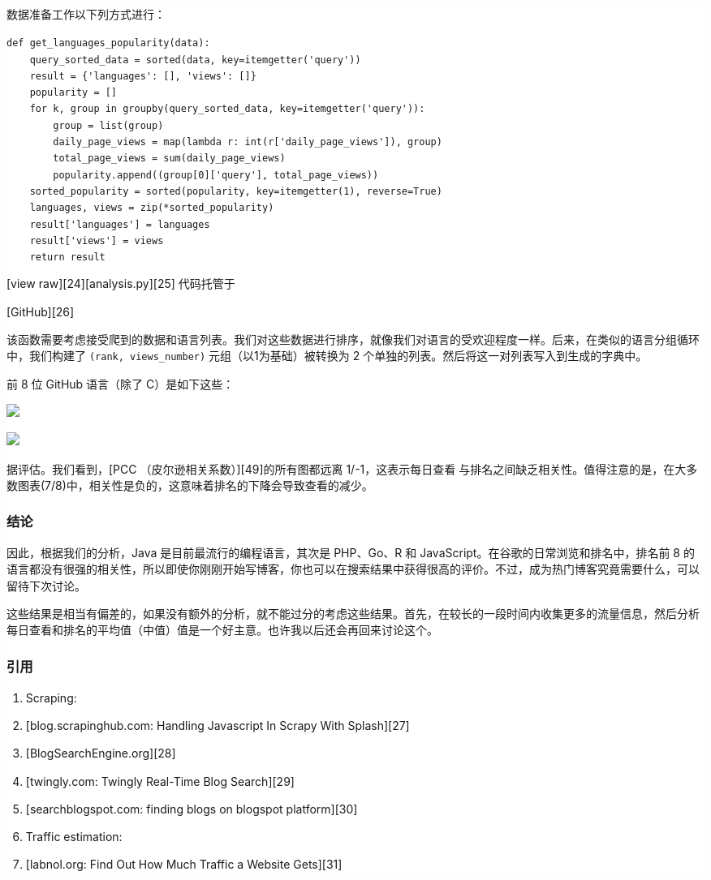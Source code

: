 数据准备工作以下列方式进行：

```
def get_languages_popularity(data):
    query_sorted_data = sorted(data, key=itemgetter('query'))
    result = {'languages': [], 'views': []}
    popularity = []
    for k, group in groupby(query_sorted_data, key=itemgetter('query')):
        group = list(group)
        daily_page_views = map(lambda r: int(r['daily_page_views']), group)
        total_page_views = sum(daily_page_views)
        popularity.append((group[0]['query'], total_page_views))
    sorted_popularity = sorted(popularity, key=itemgetter(1), reverse=True)
    languages, views = zip(*sorted_popularity)
    result['languages'] = languages
    result['views'] = views
    return result
```

[view raw][24][analysis.py][25] 代码托管于 

[GitHub][26]

该函数需要考虑接受爬到的数据和语言列表。我们对这些数据进行排序，就像我们对语言的受欢迎程度一样。后来，在类似的语言分组循环中，我们构建了 `(rank, views_number)` 元组（以1为基础）被转换为 2 个单独的列表。然后将这一对列表写入到生成的字典中。

前 8 位 GitHub 语言（除了 C）是如下这些：

![](https://raw.githubusercontent.com/LCTT/wiki-images/master/TranslateProject/ref_img/8%20best%20languages%20to%20blog%20about%202.png)

![](https://raw.githubusercontent.com/LCTT/wiki-images/master/TranslateProject/ref_img/8%20best%20languages%20to%20blog%20about%203.png)

据评估。我们看到，[PCC （皮尔逊相关系数）][49]的所有图都远离 1/-1，这表示每日查看 与排名之间缺乏相关性。值得注意的是，在大多数图表(7/8)中，相关性是负的，这意味着排名的下降会导致查看的减少。

### 结论

因此，根据我们的分析，Java 是目前最流行的编程语言，其次是 PHP、Go、R 和 JavaScript。在谷歌的日常浏览和排名中，排名前 8 的语言都没有很强的相关性，所以即使你刚刚开始写博客，你也可以在搜索结果中获得很高的评价。不过，成为热门博客究竟需要什么，可以留待下次讨论。

这些结果是相当有偏差的，如果没有额外的分析，就不能过分的考虑这些结果。首先，在较长的一段时间内收集更多的流量信息，然后分析每日查看和排名的平均值（中值）值是一个好主意。也许我以后还会再回来讨论这个。

### 引用

1.  Scraping:

2.  [blog.scrapinghub.com: Handling Javascript In Scrapy With Splash][27]

3.  [BlogSearchEngine.org][28]

4.  [twingly.com: Twingly Real-Time Blog Search][29]

5.  [searchblogspot.com: finding blogs on blogspot platform][30]

6.  Traffic estimation:

7.  [labnol.org: Find Out How Much Traffic a Website Gets][31]
